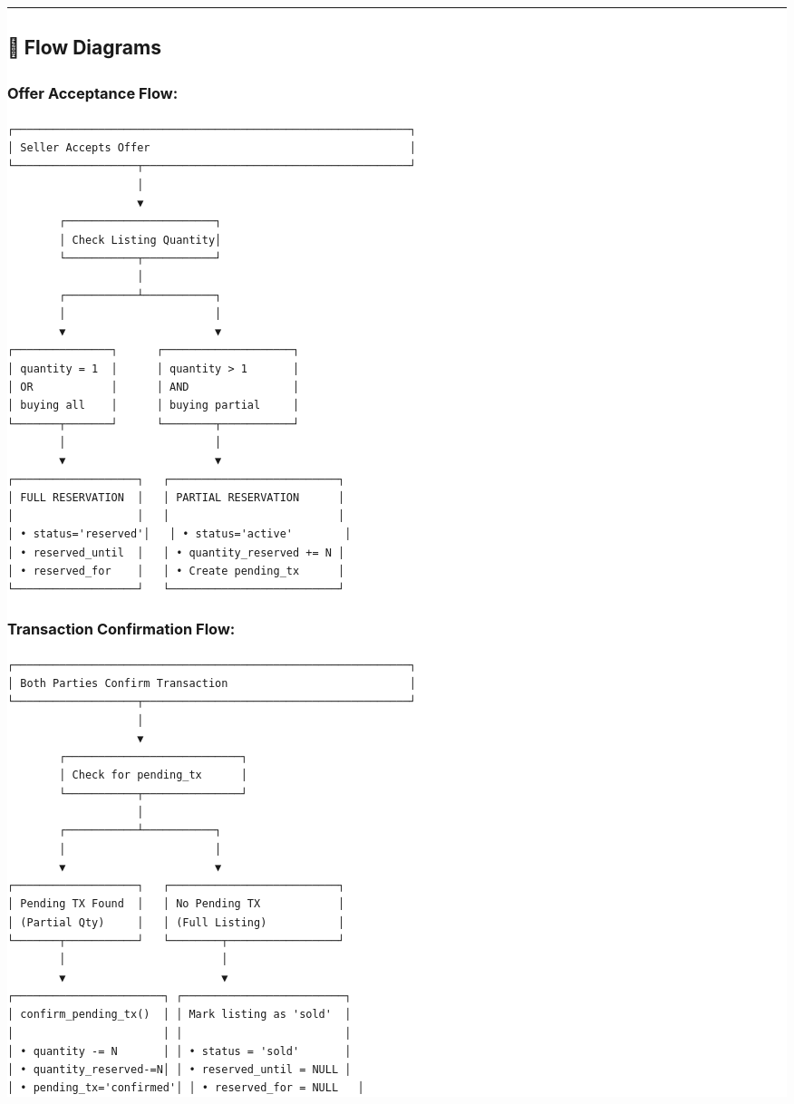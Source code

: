 ```sql
```

---

## 🔄 Flow Diagrams

### **Offer Acceptance Flow:**

```
┌─────────────────────────────────────────────────────────────┐
│ Seller Accepts Offer                                        │
└───────────────────┬─────────────────────────────────────────┘
                    │
                    ▼
        ┌───────────────────────┐
        │ Check Listing Quantity│
        └───────────┬───────────┘
                    │
        ┌───────────┴───────────┐
        │                       │
        ▼                       ▼
┌───────────────┐      ┌────────────────────┐
│ quantity = 1  │      │ quantity > 1       │
│ OR            │      │ AND                │
│ buying all    │      │ buying partial     │
└───────┬───────┘      └────────┬───────────┘
        │                       │
        ▼                       ▼
┌───────────────────┐   ┌──────────────────────────┐
│ FULL RESERVATION  │   │ PARTIAL RESERVATION      │
│                   │   │                          │
│ • status='reserved'│   │ • status='active'        │
│ • reserved_until  │   │ • quantity_reserved += N │
│ • reserved_for    │   │ • Create pending_tx      │
└───────────────────┘   └──────────────────────────┘
```

### **Transaction Confirmation Flow:**

```
┌─────────────────────────────────────────────────────────────┐
│ Both Parties Confirm Transaction                            │
└───────────────────┬─────────────────────────────────────────┘
                    │
                    ▼
        ┌───────────────────────────┐
        │ Check for pending_tx      │
        └───────────┬───────────────┘
                    │
        ┌───────────┴───────────┐
        │                       │
        ▼                       ▼
┌───────────────────┐   ┌──────────────────────────┐
│ Pending TX Found  │   │ No Pending TX            │
│ (Partial Qty)     │   │ (Full Listing)           │
└───────┬───────────┘   └────────┬─────────────────┘
        │                        │
        ▼                        ▼
┌───────────────────────┐ ┌─────────────────────────┐
│ confirm_pending_tx()  │ │ Mark listing as 'sold'  │
│                       │ │                         │
│ • quantity -= N       │ │ • status = 'sold'       │
│ • quantity_reserved-=N│ │ • reserved_until = NULL │
│ • pending_tx='confirmed'│ │ • reserved_for = NULL   │
```